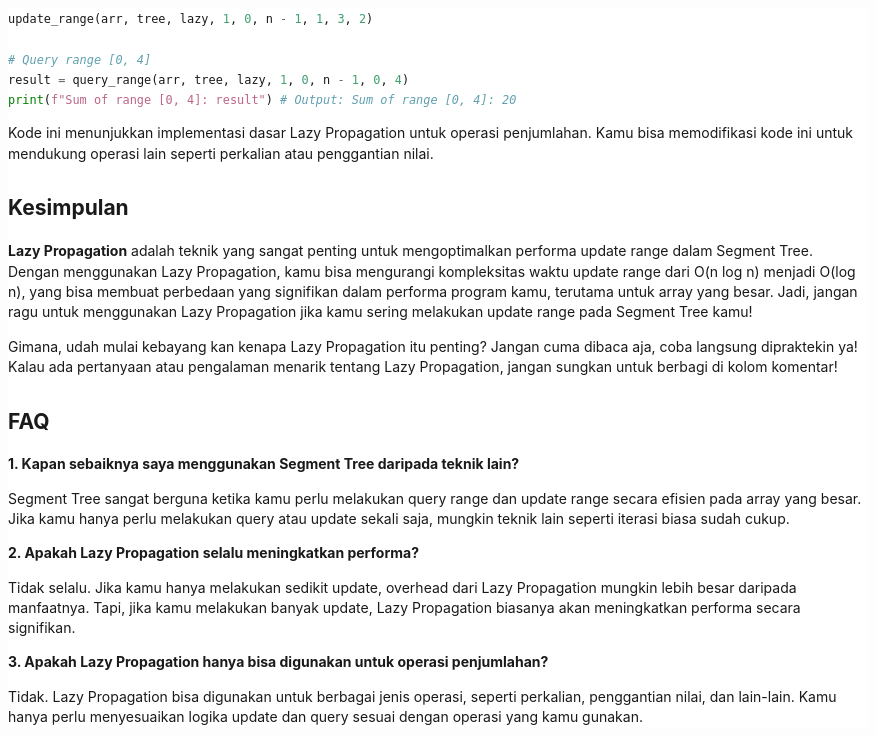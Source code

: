 ```python
update_range(arr, tree, lazy, 1, 0, n - 1, 1, 3, 2)

# Query range [0, 4]
result = query_range(arr, tree, lazy, 1, 0, n - 1, 0, 4)
print(f"Sum of range [0, 4]: result") # Output: Sum of range [0, 4]: 20
```

Kode ini menunjukkan implementasi dasar Lazy Propagation untuk operasi penjumlahan. Kamu bisa memodifikasi kode ini untuk mendukung operasi lain seperti perkalian atau penggantian nilai.

## Kesimpulan

**Lazy Propagation** adalah teknik yang sangat penting untuk mengoptimalkan performa update range dalam Segment Tree. Dengan menggunakan Lazy Propagation, kamu bisa mengurangi kompleksitas waktu update range dari O(n log n) menjadi O(log n), yang bisa membuat perbedaan yang signifikan dalam performa program kamu, terutama untuk array yang besar. Jadi, jangan ragu untuk menggunakan Lazy Propagation jika kamu sering melakukan update range pada Segment Tree kamu!

Gimana, udah mulai kebayang kan kenapa Lazy Propagation itu penting? Jangan cuma dibaca aja, coba langsung dipraktekin ya! Kalau ada pertanyaan atau pengalaman menarik tentang Lazy Propagation, jangan sungkan untuk berbagi di kolom komentar!

## FAQ

**1\. Kapan sebaiknya saya menggunakan Segment Tree daripada teknik lain?**

Segment Tree sangat berguna ketika kamu perlu melakukan query range dan update range secara efisien pada array yang besar. Jika kamu hanya perlu melakukan query atau update sekali saja, mungkin teknik lain seperti iterasi biasa sudah cukup.

**2\. Apakah Lazy Propagation selalu meningkatkan performa?**

Tidak selalu. Jika kamu hanya melakukan sedikit update, overhead dari Lazy Propagation mungkin lebih besar daripada manfaatnya. Tapi, jika kamu melakukan banyak update, Lazy Propagation biasanya akan meningkatkan performa secara signifikan.

**3\. Apakah Lazy Propagation hanya bisa digunakan untuk operasi penjumlahan?**

Tidak. Lazy Propagation bisa digunakan untuk berbagai jenis operasi, seperti perkalian, penggantian nilai, dan lain-lain. Kamu hanya perlu menyesuaikan logika update dan query sesuai dengan operasi yang kamu gunakan.
